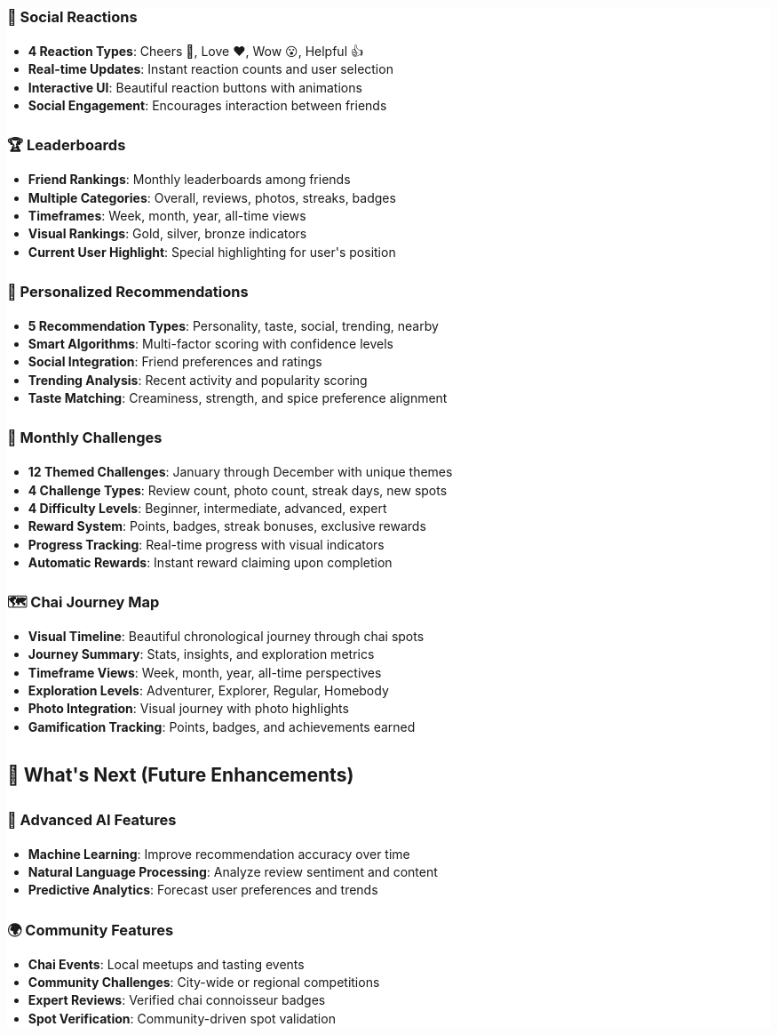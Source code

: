 ### 🌟 Social Reactions
- **4 Reaction Types**: Cheers 🥂, Love ❤️, Wow 😮, Helpful 👍
- **Real-time Updates**: Instant reaction counts and user selection
- **Interactive UI**: Beautiful reaction buttons with animations
- **Social Engagement**: Encourages interaction between friends

### 🏆 Leaderboards
- **Friend Rankings**: Monthly leaderboards among friends
- **Multiple Categories**: Overall, reviews, photos, streaks, badges
- **Timeframes**: Week, month, year, all-time views
- **Visual Rankings**: Gold, silver, bronze indicators
- **Current User Highlight**: Special highlighting for user's position

### 🔮 Personalized Recommendations
- **5 Recommendation Types**: Personality, taste, social, trending, nearby
- **Smart Algorithms**: Multi-factor scoring with confidence levels
- **Social Integration**: Friend preferences and ratings
- **Trending Analysis**: Recent activity and popularity scoring
- **Taste Matching**: Creaminess, strength, and spice preference alignment

### 🎯 Monthly Challenges
- **12 Themed Challenges**: January through December with unique themes
- **4 Challenge Types**: Review count, photo count, streak days, new spots
- **4 Difficulty Levels**: Beginner, intermediate, advanced, expert
- **Reward System**: Points, badges, streak bonuses, exclusive rewards
- **Progress Tracking**: Real-time progress with visual indicators
- **Automatic Rewards**: Instant reward claiming upon completion

### 🗺️ Chai Journey Map
- **Visual Timeline**: Beautiful chronological journey through chai spots
- **Journey Summary**: Stats, insights, and exploration metrics
- **Timeframe Views**: Week, month, year, all-time perspectives
- **Exploration Levels**: Adventurer, Explorer, Regular, Homebody
- **Photo Integration**: Visual journey with photo highlights
- **Gamification Tracking**: Points, badges, and achievements earned

## 🚧 What's Next (Future Enhancements)

### 🔮 Advanced AI Features
- **Machine Learning**: Improve recommendation accuracy over time
- **Natural Language Processing**: Analyze review sentiment and content
- **Predictive Analytics**: Forecast user preferences and trends

### 🌍 Community Features
- **Chai Events**: Local meetups and tasting events
- **Community Challenges**: City-wide or regional competitions
- **Expert Reviews**: Verified chai connoisseur badges
- **Spot Verification**: Community-driven spot validation
